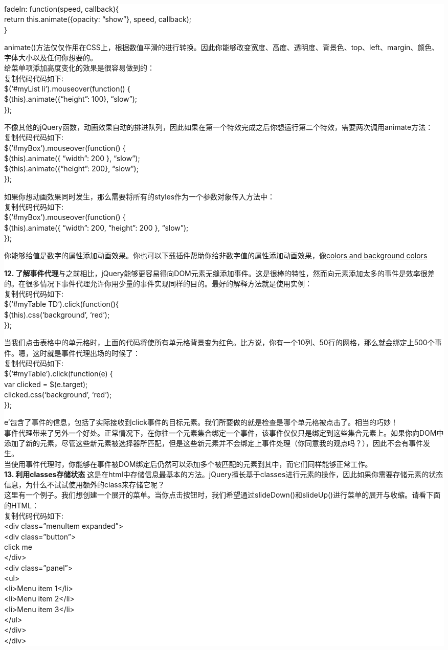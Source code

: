 fadeIn: function(speed, callback){   
return this.animate({opacity: “show”}, speed, callback);   
}

animate()方法仅仅作用在CSS上，根据数值平滑的进行转换。因此你能够改变宽度、高度、透明度、背景色、top、left、margin、颜色、字体大小以及任何你想要的。   
给菜单项添加高度变化的效果是很容易做到的：   
<a>复制代码</a>代码如下:  
$(‘#myList li’).mouseover(function() {   
$(this).animate({“height”: 100}, “slow”);   
});

不像其他的jQuery函数，动画效果自动的排进队列，因此如果在第一个特效完成之后你想运行第二个特效，需要两次调用animate方法：   
<a>复制代码</a>代码如下:  
$(‘#myBox’).mouseover(function() {   
$(this).animate({ “width”: 200 }, “slow”);   
$(this).animate({“height”: 200}, “slow”);   
});

如果你想动画效果同时发生，那么需要将所有的styles作为一个参数对象传入方法中：   
<a>复制代码</a>代码如下:  
$(‘#myBox’).mouseover(function() {   
$(this).animate({ “width”: 200, “height”: 200 }, “slow”);   
});

你能够给值是数字的属性添加动画效果。你也可以下载插件帮助你给非数字值的属性添加动画效果，像[colors and background colors](http://plugins.jquery.com/project/color)

**12. 了解事件代理**与之前相比，jQuery能够更容易得向DOM元素无缝添加事件。这是很棒的特性，然而向元素添加太多的事件是效率很差的。在很多情况下事件代理允许你用少量的事件实现同样的目的。最好的解释方法就是使用实例：  
<a>复制代码</a>代码如下:  
$(‘#myTable TD’).click(function(){   
$(this).css(‘background’, ‘red’);   
});

当我们点击表格中的单元格时，上面的代码将使所有单元格背景变为红色。比方说，你有一个10列、50行的网格，那么就会绑定上500个事件。嗯，这时就是事件代理出场的时候了：   
<a>复制代码</a>代码如下:  
$(‘#myTable’).click(function(e) {   
var clicked = $(e.target);   
clicked.css(‘background’, ‘red’);   
});

e’包含了事件的信息，包括了实际接收到click事件的目标元素。我们所要做的就是检查是哪个单元格被点击了。相当的巧妙！   
事件代理带来了另外一个好处。正常情况下，在你往一个元素集合绑定一个事件，该事件仅仅只是绑定到这些集合元素上。如果你向DOM中添加了新的元素，尽管这些新元素被选择器所匹配，但是这些新元素并不会绑定上事件处理（你同意我的观点吗？），因此不会有事件发生。   
当使用事件代理时，你能够在事件被DOM绑定后仍然可以添加多个被匹配的元素到其中，而它们同样能够正常工作。  
**13. 利用classes存储状态** 这是在html中存储信息最基本的方法。jQuery擅长基于classes进行元素的操作，因此如果你需要存储元素的状态信息，为什么不试试使用额外的class来存储它呢？  
这里有一个例子。我们想创建一个展开的菜单。当你点击按钮时，我们希望通过slideDown()和slideUp()进行菜单的展开与收缩。请看下面的HTML：  
<a>复制代码</a>代码如下:  
&lt;div class=”menuItem expanded”&gt;   
&lt;div class=”button”&gt;   
click me   
&lt;/div&gt;   
&lt;div class=”panel”&gt;   
&lt;ul&gt;   
&lt;li&gt;Menu item 1&lt;/li&gt;   
&lt;li&gt;Menu item 2&lt;/li&gt;   
&lt;li&gt;Menu item 3&lt;/li&gt;   
&lt;/ul&gt;   
&lt;/div&gt;   
&lt;/div&gt;
